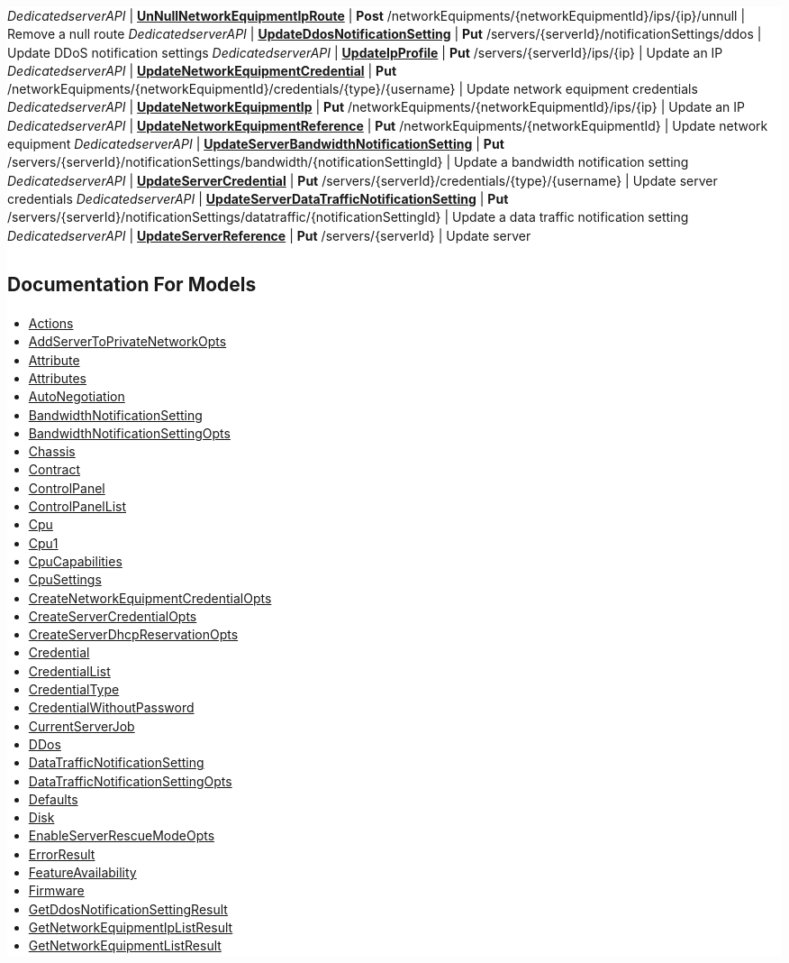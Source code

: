 *DedicatedserverAPI* | [**UnNullNetworkEquipmentIpRoute**](docs/DedicatedserverAPI.md#unnullnetworkequipmentiproute) | **Post** /networkEquipments/{networkEquipmentId}/ips/{ip}/unnull | Remove a null route
*DedicatedserverAPI* | [**UpdateDdosNotificationSetting**](docs/DedicatedserverAPI.md#updateddosnotificationsetting) | **Put** /servers/{serverId}/notificationSettings/ddos | Update DDoS notification settings
*DedicatedserverAPI* | [**UpdateIpProfile**](docs/DedicatedserverAPI.md#updateipprofile) | **Put** /servers/{serverId}/ips/{ip} | Update an IP
*DedicatedserverAPI* | [**UpdateNetworkEquipmentCredential**](docs/DedicatedserverAPI.md#updatenetworkequipmentcredential) | **Put** /networkEquipments/{networkEquipmentId}/credentials/{type}/{username} | Update network equipment credentials
*DedicatedserverAPI* | [**UpdateNetworkEquipmentIp**](docs/DedicatedserverAPI.md#updatenetworkequipmentip) | **Put** /networkEquipments/{networkEquipmentId}/ips/{ip} | Update an IP
*DedicatedserverAPI* | [**UpdateNetworkEquipmentReference**](docs/DedicatedserverAPI.md#updatenetworkequipmentreference) | **Put** /networkEquipments/{networkEquipmentId} | Update network equipment
*DedicatedserverAPI* | [**UpdateServerBandwidthNotificationSetting**](docs/DedicatedserverAPI.md#updateserverbandwidthnotificationsetting) | **Put** /servers/{serverId}/notificationSettings/bandwidth/{notificationSettingId} | Update a bandwidth notification setting
*DedicatedserverAPI* | [**UpdateServerCredential**](docs/DedicatedserverAPI.md#updateservercredential) | **Put** /servers/{serverId}/credentials/{type}/{username} | Update server credentials
*DedicatedserverAPI* | [**UpdateServerDataTrafficNotificationSetting**](docs/DedicatedserverAPI.md#updateserverdatatrafficnotificationsetting) | **Put** /servers/{serverId}/notificationSettings/datatraffic/{notificationSettingId} | Update a data traffic notification setting
*DedicatedserverAPI* | [**UpdateServerReference**](docs/DedicatedserverAPI.md#updateserverreference) | **Put** /servers/{serverId} | Update server


## Documentation For Models

 - [Actions](docs/Actions.md)
 - [AddServerToPrivateNetworkOpts](docs/AddServerToPrivateNetworkOpts.md)
 - [Attribute](docs/Attribute.md)
 - [Attributes](docs/Attributes.md)
 - [AutoNegotiation](docs/AutoNegotiation.md)
 - [BandwidthNotificationSetting](docs/BandwidthNotificationSetting.md)
 - [BandwidthNotificationSettingOpts](docs/BandwidthNotificationSettingOpts.md)
 - [Chassis](docs/Chassis.md)
 - [Contract](docs/Contract.md)
 - [ControlPanel](docs/ControlPanel.md)
 - [ControlPanelList](docs/ControlPanelList.md)
 - [Cpu](docs/Cpu.md)
 - [Cpu1](docs/Cpu1.md)
 - [CpuCapabilities](docs/CpuCapabilities.md)
 - [CpuSettings](docs/CpuSettings.md)
 - [CreateNetworkEquipmentCredentialOpts](docs/CreateNetworkEquipmentCredentialOpts.md)
 - [CreateServerCredentialOpts](docs/CreateServerCredentialOpts.md)
 - [CreateServerDhcpReservationOpts](docs/CreateServerDhcpReservationOpts.md)
 - [Credential](docs/Credential.md)
 - [CredentialList](docs/CredentialList.md)
 - [CredentialType](docs/CredentialType.md)
 - [CredentialWithoutPassword](docs/CredentialWithoutPassword.md)
 - [CurrentServerJob](docs/CurrentServerJob.md)
 - [DDos](docs/DDos.md)
 - [DataTrafficNotificationSetting](docs/DataTrafficNotificationSetting.md)
 - [DataTrafficNotificationSettingOpts](docs/DataTrafficNotificationSettingOpts.md)
 - [Defaults](docs/Defaults.md)
 - [Disk](docs/Disk.md)
 - [EnableServerRescueModeOpts](docs/EnableServerRescueModeOpts.md)
 - [ErrorResult](docs/ErrorResult.md)
 - [FeatureAvailability](docs/FeatureAvailability.md)
 - [Firmware](docs/Firmware.md)
 - [GetDdosNotificationSettingResult](docs/GetDdosNotificationSettingResult.md)
 - [GetNetworkEquipmentIpListResult](docs/GetNetworkEquipmentIpListResult.md)
 - [GetNetworkEquipmentListResult](docs/GetNetworkEquipmentListResult.md)